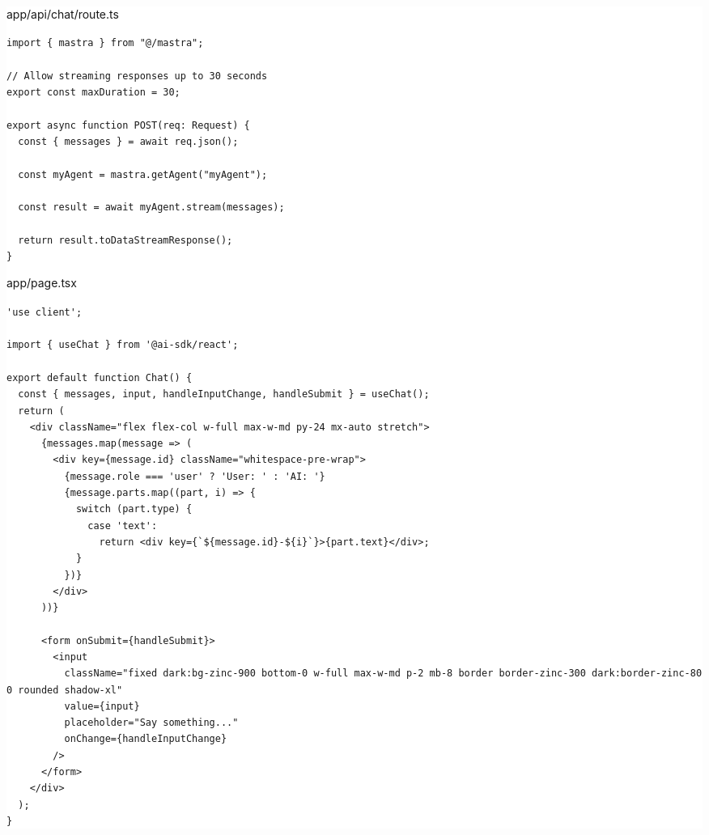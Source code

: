   app/api/chat/route.ts

  ```
  import { mastra } from "@/mastra";

  // Allow streaming responses up to 30 seconds
  export const maxDuration = 30;

  export async function POST(req: Request) {
    const { messages } = await req.json();

    const myAgent = mastra.getAgent("myAgent");

    const result = await myAgent.stream(messages);

    return result.toDataStreamResponse();
  }

  ```

  app/page.tsx

  ```
  'use client';

  import { useChat } from '@ai-sdk/react';

  export default function Chat() {
    const { messages, input, handleInputChange, handleSubmit } = useChat();
    return (
      <div className="flex flex-col w-full max-w-md py-24 mx-auto stretch">
        {messages.map(message => (
          <div key={message.id} className="whitespace-pre-wrap">
            {message.role === 'user' ? 'User: ' : 'AI: '}
            {message.parts.map((part, i) => {
              switch (part.type) {
                case 'text':
                  return <div key={`${message.id}-${i}`}>{part.text}</div>;
              }
            })}
          </div>
        ))}

        <form onSubmit={handleSubmit}>
          <input
            className="fixed dark:bg-zinc-900 bottom-0 w-full max-w-md p-2 mb-8 border border-zinc-300 dark:border-zinc-800 rounded shadow-xl"
            value={input}
            placeholder="Say something..."
            onChange={handleInputChange}
          />
        </form>
      </div>
    );
  }

  ```
